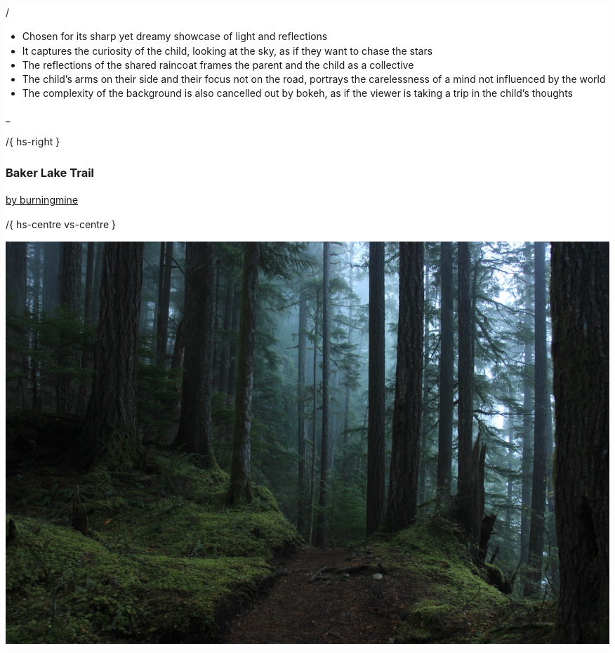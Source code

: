 

/

* Chosen for its sharp yet dreamy showcase of light and reflections
* It captures the curiosity of the child, looking at the sky, as if they want to chase the stars
* The reflections of the shared raincoat frames the parent and the child as a collective
* The child’s arms on their side and their focus not on the road, portrays the carelessness of a mind not influenced by the world
* The complexity of the background is also cancelled out by bokeh, as if the viewer is taking a trip in the child’s thoughts

_





/{ hs-right }

### Baker Lake Trail

[by burningmine](https://burningmine.tumblr.com/post/189045183183/baker-lake-trail-november-2019)



/{ hs-centre vs-centre }

![](/fid/photo/assets/img/assignment1/others/Baker%20Lake%20Trail%20-%20burningmine.jpg)
